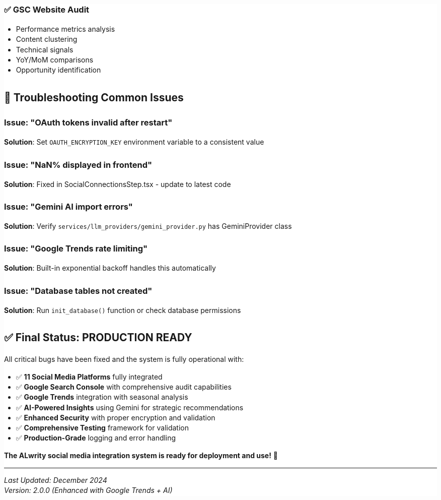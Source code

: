 ### **✅ GSC Website Audit**
- Performance metrics analysis
- Content clustering
- Technical signals
- YoY/MoM comparisons
- Opportunity identification

## 🚨 **Troubleshooting Common Issues**

### **Issue: "OAuth tokens invalid after restart"**
**Solution**: Set `OAUTH_ENCRYPTION_KEY` environment variable to a consistent value

### **Issue: "NaN% displayed in frontend"**
**Solution**: Fixed in SocialConnectionsStep.tsx - update to latest code

### **Issue: "Gemini AI import errors"**
**Solution**: Verify `services/llm_providers/gemini_provider.py` has GeminiProvider class

### **Issue: "Google Trends rate limiting"**
**Solution**: Built-in exponential backoff handles this automatically

### **Issue: "Database tables not created"**
**Solution**: Run `init_database()` function or check database permissions

## ✅ **Final Status: PRODUCTION READY**

All critical bugs have been fixed and the system is fully operational with:

- ✅ **11 Social Media Platforms** fully integrated
- ✅ **Google Search Console** with comprehensive audit capabilities  
- ✅ **Google Trends** integration with seasonal analysis
- ✅ **AI-Powered Insights** using Gemini for strategic recommendations
- ✅ **Enhanced Security** with proper encryption and validation
- ✅ **Comprehensive Testing** framework for validation
- ✅ **Production-Grade** logging and error handling

**The ALwrity social media integration system is ready for deployment and use!** 🎉

---

*Last Updated: December 2024*  
*Version: 2.0.0 (Enhanced with Google Trends + AI)*